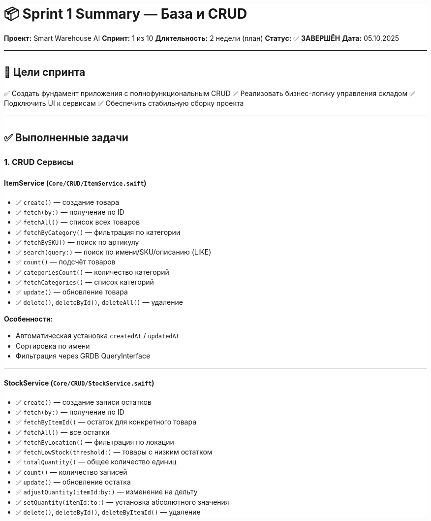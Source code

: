 # 📦 Sprint 1 Summary — База и CRUD

**Проект:** Smart Warehouse AI
**Спринт:** 1 из 10
**Длительность:** 2 недели (план)
**Статус:** ✅ **ЗАВЕРШЁН**
**Дата:** 05.10.2025

---

## 🎯 Цели спринта

✅ Создать фундамент приложения с полнофункциональным CRUD
✅ Реализовать бизнес-логику управления складом
✅ Подключить UI к сервисам
✅ Обеспечить стабильную сборку проекта

---

## ✅ Выполненные задачи

### 1. CRUD Сервисы

#### **ItemService** (`Core/CRUD/ItemService.swift`)
- ✅ `create()` — создание товара
- ✅ `fetch(by:)` — получение по ID
- ✅ `fetchAll()` — список всех товаров
- ✅ `fetchByCategory()` — фильтрация по категории
- ✅ `fetchBySKU()` — поиск по артикулу
- ✅ `search(query:)` — поиск по имени/SKU/описанию (LIKE)
- ✅ `count()` — подсчёт товаров
- ✅ `categoriesCount()` — количество категорий
- ✅ `fetchCategories()` — список категорий
- ✅ `update()` — обновление товара
- ✅ `delete()`, `deleteById()`, `deleteAll()` — удаление

**Особенности:**
- Автоматическая установка `createdAt` / `updatedAt`
- Сортировка по имени
- Фильтрация через GRDB QueryInterface

---

#### **StockService** (`Core/CRUD/StockService.swift`)
- ✅ `create()` — создание записи остатков
- ✅ `fetch(by:)` — получение по ID
- ✅ `fetchByItemId()` — остаток для конкретного товара
- ✅ `fetchAll()` — все остатки
- ✅ `fetchByLocation()` — фильтрация по локации
- ✅ `fetchLowStock(threshold:)` — товары с низким остатком
- ✅ `totalQuantity()` — общее количество единиц
- ✅ `count()` — количество записей
- ✅ `update()` — обновление остатка
- ✅ `adjustQuantity(itemId:by:)` — изменение на дельту
- ✅ `setQuantity(itemId:to:)` — установка абсолютного значения
- ✅ `delete()`, `deleteById()`, `deleteByItemId()` — удаление
